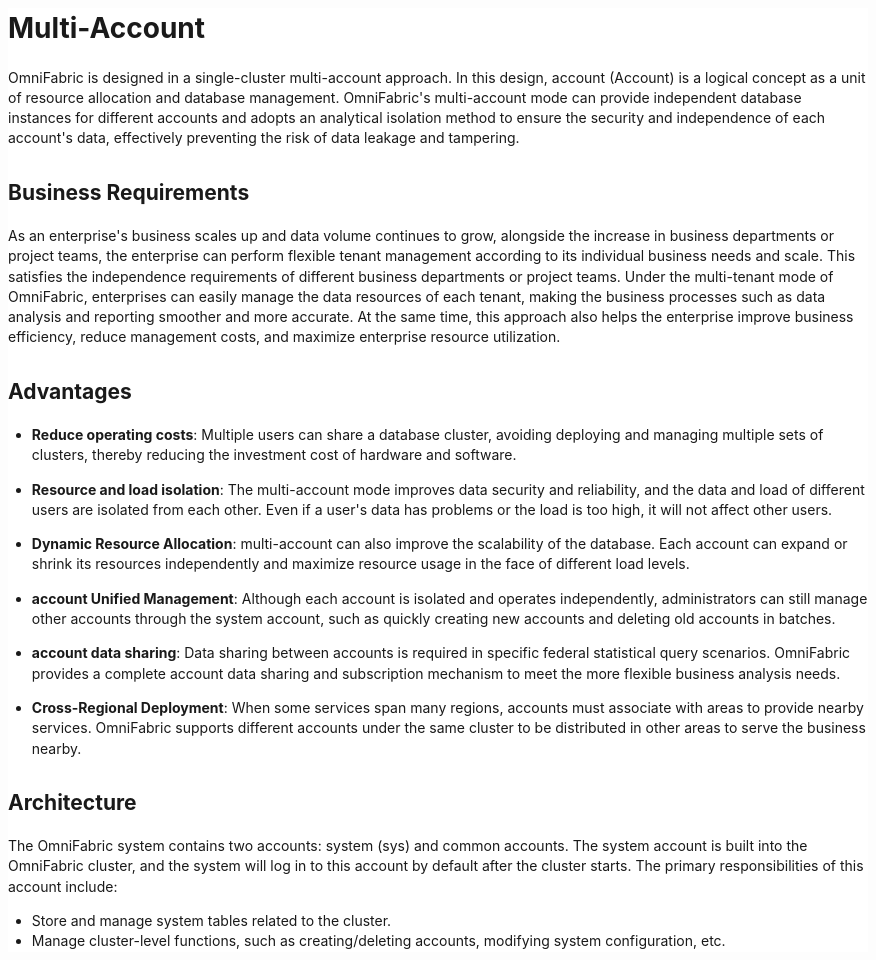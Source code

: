 # Multi-Account

OmniFabric is designed in a single-cluster multi-account approach. In this design, account (Account) is a logical concept as a unit of resource allocation and database management. OmniFabric's multi-account mode can provide independent database instances for different accounts and adopts an analytical isolation method to ensure the security and independence of each account's data, effectively preventing the risk of data leakage and tampering.

## Business Requirements

As an enterprise's business scales up and data volume continues to grow, alongside the increase in business departments or project teams, the enterprise can perform flexible tenant management according to its individual business needs and scale. This satisfies the independence requirements of different business departments or project teams. Under the multi-tenant mode of OmniFabric, enterprises can easily manage the data resources of each tenant, making the business processes such as data analysis and reporting smoother and more accurate. At the same time, this approach also helps the enterprise improve business efficiency, reduce management costs, and maximize enterprise resource utilization.

## Advantages

- **Reduce operating costs**: Multiple users can share a database cluster, avoiding deploying and managing multiple sets of clusters, thereby reducing the investment cost of hardware and software.

- **Resource and load isolation**: The multi-account mode improves data security and reliability, and the data and load of different users are isolated from each other. Even if a user's data has problems or the load is too high, it will not affect other users.

- **Dynamic Resource Allocation**: multi-account can also improve the scalability of the database. Each account can expand or shrink its resources independently and maximize resource usage in the face of different load levels.

- **account Unified Management**: Although each account is isolated and operates independently, administrators can still manage other accounts through the system account, such as quickly creating new accounts and deleting old accounts in batches.

- **account data sharing**: Data sharing between accounts is required in specific federal statistical query scenarios. OmniFabric provides a complete account data sharing and subscription mechanism to meet the more flexible business analysis needs.

- **Cross-Regional Deployment**: When some services span many regions, accounts must associate with areas to provide nearby services. OmniFabric supports different accounts under the same cluster to be distributed in other areas to serve the business nearby.

## Architecture

The OmniFabric system contains two accounts: system (sys) and common accounts. The system account is built into the OmniFabric cluster, and the system will log in to this account by default after the cluster starts. The primary responsibilities of this account include:

- Store and manage system tables related to the cluster.
- Manage cluster-level functions, such as creating/deleting accounts, modifying system configuration, etc.
